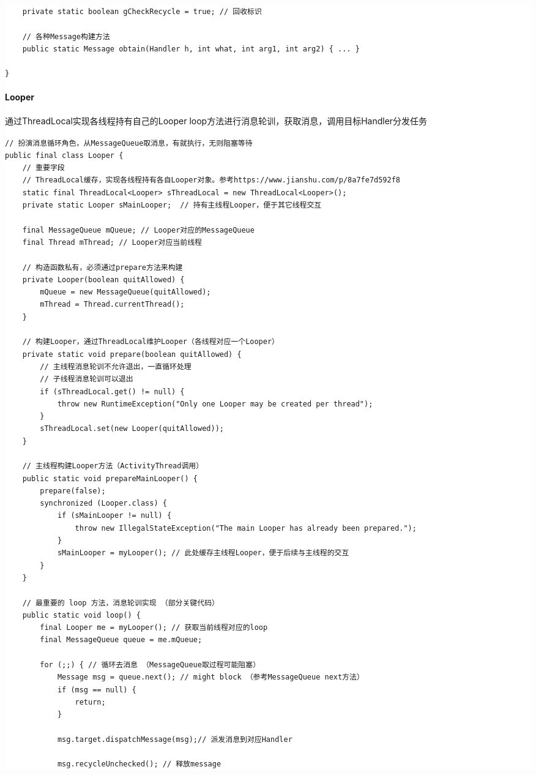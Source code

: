 ```
    private static boolean gCheckRecycle = true; // 回收标识

    // 各种Message构建方法 
    public static Message obtain(Handler h, int what, int arg1, int arg2) { ... }

}
```

#### Looper
通过ThreadLocal实现各线程持有自己的Looper
loop方法进行消息轮训，获取消息，调用目标Handler分发任务

```
// 扮演消息循环角色，从MessageQueue取消息，有就执行，无则阻塞等待
public final class Looper {
    // 重要字段
    // ThreadLocal缓存，实现各线程持有各自Looper对象。参考https://www.jianshu.com/p/8a7fe7d592f8
    static final ThreadLocal<Looper> sThreadLocal = new ThreadLocal<Looper>();
    private static Looper sMainLooper;  // 持有主线程Looper，便于其它线程交互

    final MessageQueue mQueue; // Looper对应的MessageQueue
    final Thread mThread; // Looper对应当前线程

    // 构造函数私有，必须通过prepare方法来构建
    private Looper(boolean quitAllowed) {
        mQueue = new MessageQueue(quitAllowed);
        mThread = Thread.currentThread();
    }
    
    // 构建Looper，通过ThreadLocal维护Looper（各线程对应一个Looper）
    private static void prepare(boolean quitAllowed) {
        // 主线程消息轮训不允许退出，一直循环处理
        // 子线程消息轮训可以退出
        if (sThreadLocal.get() != null) {
            throw new RuntimeException("Only one Looper may be created per thread");
        }
        sThreadLocal.set(new Looper(quitAllowed));
    }
    
    // 主线程构建Looper方法（ActivityThread调用）
    public static void prepareMainLooper() {
        prepare(false);
        synchronized (Looper.class) {
            if (sMainLooper != null) {
                throw new IllegalStateException("The main Looper has already been prepared.");
            }
            sMainLooper = myLooper(); // 此处缓存主线程Looper，便于后续与主线程的交互
        }
    }

    // 最重要的 loop 方法，消息轮训实现 （部分关键代码）
    public static void loop() {
        final Looper me = myLooper(); // 获取当前线程对应的loop
        final MessageQueue queue = me.mQueue;
        
        for (;;) { // 循环去消息 （MessageQueue取过程可能阻塞）
            Message msg = queue.next(); // might block （参考MessageQueue next方法）
            if (msg == null) {
                return;
            }
            
            msg.target.dispatchMessage(msg);// 派发消息到对应Handler
             
            msg.recycleUnchecked(); // 释放message
```